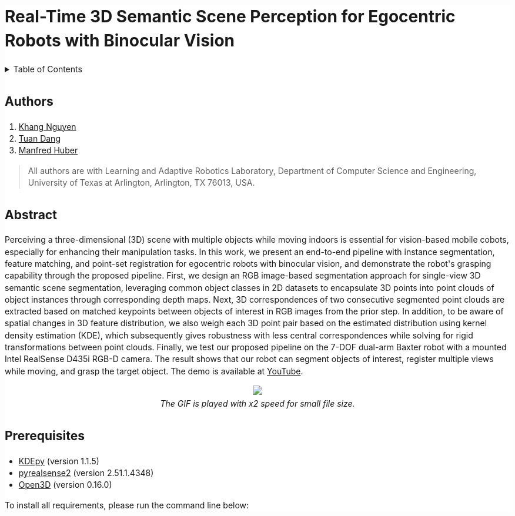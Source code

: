 

# Real-Time 3D Semantic Scene Perception for Egocentric Robots with Binocular Vision



<details><summary>Table of Contents</summary></details>

## Authors

<ol>
    <li><a href="https://mkhangg.com/">Khang Nguyen</a></li>
    <li><a href="https://www.tuandang.info/">Tuan Dang</a></li>
    <li><a href="https://www.uta.edu/academics/faculty/profile?username=huber">Manfred Huber</a></li>
</ol>

>  All authors are with Learning and Adaptive Robotics Laboratory, Department of Computer Science and Engineering, University of Texas at Arlington, Arlington, TX 76013, USA.



## Abstract

Perceiving a three-dimensional (3D) scene with multiple objects while moving indoors is essential for vision-based mobile cobots, especially for enhancing their manipulation tasks. In this work, we present an end-to-end pipeline with instance segmentation, feature matching, and point-set registration for egocentric robots with binocular vision, and demonstrate the robot's grasping capability through the proposed pipeline. First, we design an RGB image-based segmentation approach for single-view 3D semantic scene segmentation, leveraging common object classes in 2D datasets to encapsulate 3D points into point clouds of object instances through corresponding depth maps. Next, 3D correspondences of two consecutive segmented point clouds are extracted based on matched keypoints between objects of interest in RGB images from the prior step. In addition, to be aware of spatial changes in 3D feature distribution, we also weigh each 3D point pair based on the estimated distribution using kernel density estimation (KDE), which subsequently gives robustness with less central correspondences while solving for rigid transformations between point clouds. Finally, we test our proposed pipeline on the 7-DOF dual-arm Baxter robot with a mounted Intel RealSense D435i RGB-D camera. The result shows that our robot can segment objects of interest, register multiple views while moving, and grasp the target object. The demo is available at [YouTube](https://youtu.be/-dho7l_r56U).

<p align="center">
   <img src="images/demo.gif" data-canonical-src="images/demo.gif" width="600"/><br/>
   <i>The GIF is played with x2 speed for small file size.</i>
 </p>



## Prerequisites

* [KDEpy](https://github.com/tommyod/KDEpy) (version 1.1.5)
* [pyrealsense2](https://github.com/IntelRealSense/librealsense) (version 2.51.1.4348)
* [Open3D](https://github.com/isl-org/Open3D) (version 0.16.0)

To install all requirements, please run the command line below:
